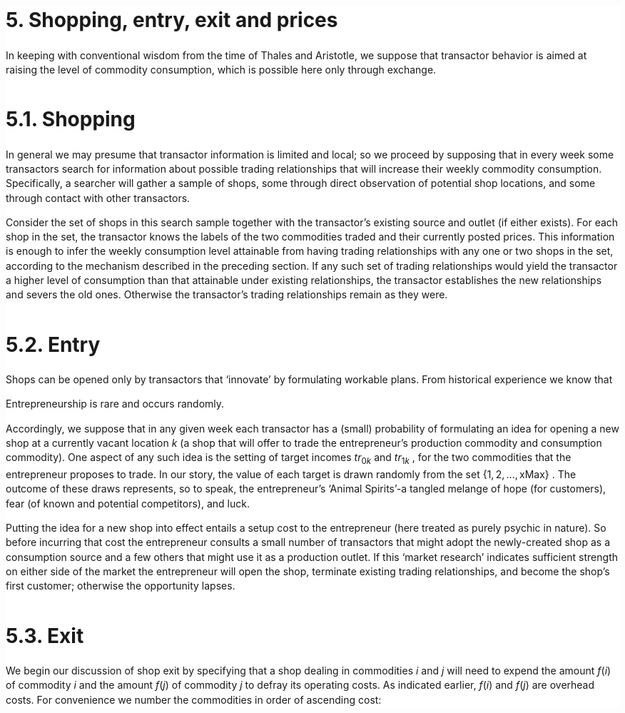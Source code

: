 # 5. Shopping, entry, exit and prices

In keeping with conventional wisdom from the time of Thales and Aristotle, we suppose that transactor behavior is aimed at raising the level of commodity consumption, which is possible here only through exchange.

# 5.1. Shopping

In general we may presume that transactor information is limited and local; so we proceed by supposing that in every week some transactors search for information about possible trading relationships that will increase their weekly commodity consumption. Specifically, a searcher will gather a sample of shops, some through direct observation of potential shop locations, and some through contact with other transactors.

Consider the set of shops in this search sample together with the transactor’s existing source and outlet (if either exists). For each shop in the set, the transactor knows the labels of the two commodities traded and their currently posted prices. This information is enough to infer the weekly consumption level attainable from having trading relationships with any one or two shops in the set, according to the mechanism described in the preceding section. If any such set of trading relationships would yield the transactor a higher level of consumption than that attainable under existing relationships, the transactor establishes the new relationships and severs the old ones. Otherwise the transactor’s trading relationships remain as they were.

# 5.2. Entry

Shops can be opened only by transactors that ‘innovate’ by formulating workable plans. From historical experience we know that

Entrepreneurship is rare and occurs randomly.

Accordingly, we suppose that in any given week each transactor has a (small) probability of formulating an idea for opening a new shop at a currently vacant location $k$ (a shop that will offer to trade the entrepreneur’s production commodity and consumption commodity). One aspect of any such idea is the setting of target incomes $t r _ { 0 k }$ and $t r _ { 1 k }$ , for the two commodities that the entrepreneur proposes to trade. In our story, the value of each target is drawn randomly from the set $\{ 1 , 2 , . . . , \mathrm { { x M a x } \} }$ . The outcome of these draws represents, so to speak, the entrepreneur’s ‘Animal Spirits’-a tangled melange of hope (for customers), fear (of known and potential competitors), and luck.

Putting the idea for a new shop into effect entails a setup cost to the entrepreneur (here treated as purely psychic in nature). So before incurring that cost the entrepreneur consults a small number of transactors that might adopt the newly-created shop as a consumption source and a few others that might use it as a production outlet. If this ‘market research’ indicates sufficient strength on either side of the market the entrepreneur will open the shop, terminate existing trading relationships, and become the shop’s first customer; otherwise the opportunity lapses.

# 5.3. Exit

We begin our discussion of shop exit by specifying that a shop dealing in commodities $i$ and $j$ will need to expend the amount $f ( i )$ of commodity $i$ and the amount $f ( j )$ of commodity $j$ to defray its operating costs. As indicated earlier, $f ( i )$ and $f ( j )$ are overhead costs. For convenience we number the commodities in order of ascending cost:
